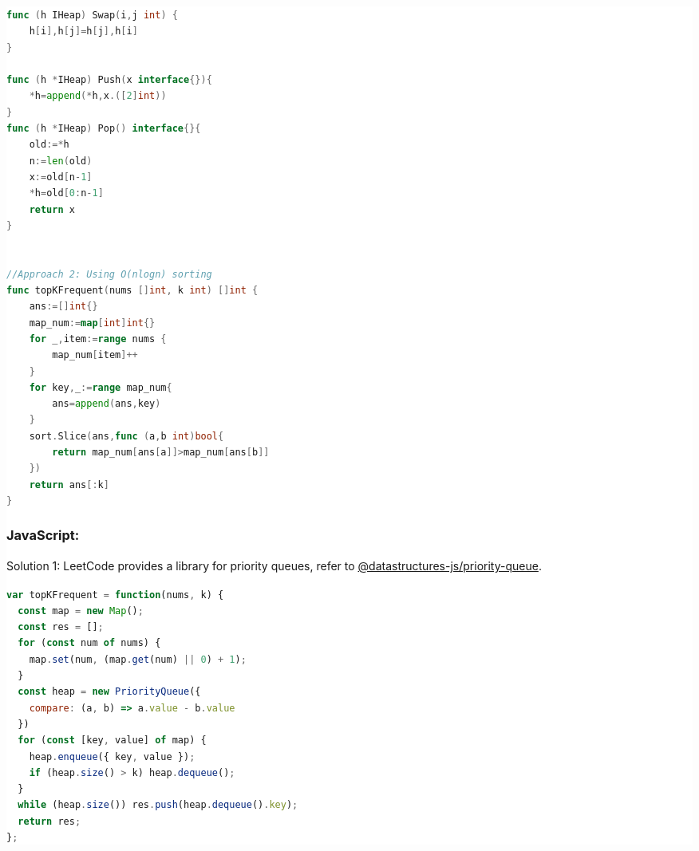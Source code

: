 ```go
func (h IHeap) Swap(i,j int) {
    h[i],h[j]=h[j],h[i]
}

func (h *IHeap) Push(x interface{}){
    *h=append(*h,x.([2]int))
}
func (h *IHeap) Pop() interface{}{
    old:=*h
    n:=len(old)
    x:=old[n-1]
    *h=old[0:n-1]
    return x
}


//Approach 2: Using O(nlogn) sorting
func topKFrequent(nums []int, k int) []int {
    ans:=[]int{}
    map_num:=map[int]int{}
    for _,item:=range nums {
        map_num[item]++
    }
    for key,_:=range map_num{
        ans=append(ans,key)
    }
    sort.Slice(ans,func (a,b int)bool{
        return map_num[ans[a]]>map_num[ans[b]]
    })
    return ans[:k]
}
```

### JavaScript:

Solution 1:
LeetCode provides a library for priority queues, refer to [@datastructures-js/priority-queue](https://github.com/datastructures-js/priority-queue/blob/v5/README.md).

```js
var topKFrequent = function(nums, k) {
  const map = new Map();
  const res = [];
  for (const num of nums) {
    map.set(num, (map.get(num) || 0) + 1);
  }
  const heap = new PriorityQueue({
    compare: (a, b) => a.value - b.value
  })
  for (const [key, value] of map) {
    heap.enqueue({ key, value });
    if (heap.size() > k) heap.dequeue();
  }
  while (heap.size()) res.push(heap.dequeue().key);
  return res;
};
```

